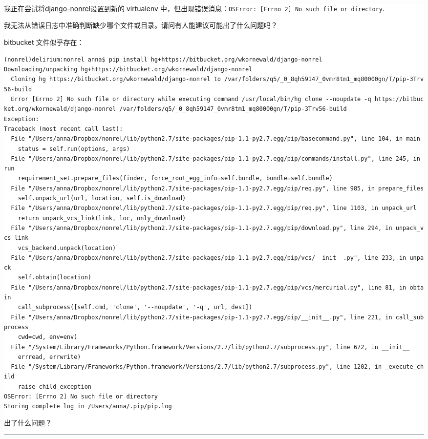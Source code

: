 我正在尝试将[django-nonrel](http://django-mongodb.org/topics/setup.html)设置到新的 virtualenv 中，但出现错误消息：`OSError: [Errno 2] No such file or directory`.

我无法从错误日志中准确判断缺少哪个文件或目录。请问有人能建议可能出了什么问题吗？

bitbucket 文件似乎存在：

```
(nonrel)delirium:nonrel anna$ pip install hg+https://bitbucket.org/wkornewald/django-nonrel
Downloading/unpacking hg+https://bitbucket.org/wkornewald/django-nonrel
  Cloning hg https://bitbucket.org/wkornewald/django-nonrel to /var/folders/q5/_0_8qh59147_0vmr8tm1_mq80000gn/T/pip-3Trv56-build
  Error [Errno 2] No such file or directory while executing command /usr/local/bin/hg clone --noupdate -q https://bitbucket.org/wkornewald/django-nonrel /var/folders/q5/_0_8qh59147_0vmr8tm1_mq80000gn/T/pip-3Trv56-build
Exception:
Traceback (most recent call last):
  File "/Users/anna/Dropbox/nonrel/lib/python2.7/site-packages/pip-1.1-py2.7.egg/pip/basecommand.py", line 104, in main
    status = self.run(options, args)
  File "/Users/anna/Dropbox/nonrel/lib/python2.7/site-packages/pip-1.1-py2.7.egg/pip/commands/install.py", line 245, in run
    requirement_set.prepare_files(finder, force_root_egg_info=self.bundle, bundle=self.bundle)
  File "/Users/anna/Dropbox/nonrel/lib/python2.7/site-packages/pip-1.1-py2.7.egg/pip/req.py", line 985, in prepare_files
    self.unpack_url(url, location, self.is_download)
  File "/Users/anna/Dropbox/nonrel/lib/python2.7/site-packages/pip-1.1-py2.7.egg/pip/req.py", line 1103, in unpack_url
    return unpack_vcs_link(link, loc, only_download)
  File "/Users/anna/Dropbox/nonrel/lib/python2.7/site-packages/pip-1.1-py2.7.egg/pip/download.py", line 294, in unpack_vcs_link
    vcs_backend.unpack(location)
  File "/Users/anna/Dropbox/nonrel/lib/python2.7/site-packages/pip-1.1-py2.7.egg/pip/vcs/__init__.py", line 233, in unpack
    self.obtain(location)
  File "/Users/anna/Dropbox/nonrel/lib/python2.7/site-packages/pip-1.1-py2.7.egg/pip/vcs/mercurial.py", line 81, in obtain
    call_subprocess([self.cmd, 'clone', '--noupdate', '-q', url, dest])
  File "/Users/anna/Dropbox/nonrel/lib/python2.7/site-packages/pip-1.1-py2.7.egg/pip/__init__.py", line 221, in call_subprocess
    cwd=cwd, env=env)
  File "/System/Library/Frameworks/Python.framework/Versions/2.7/lib/python2.7/subprocess.py", line 672, in __init__
    errread, errwrite)
  File "/System/Library/Frameworks/Python.framework/Versions/2.7/lib/python2.7/subprocess.py", line 1202, in _execute_child
    raise child_exception
OSError: [Errno 2] No such file or directory
Storing complete log in /Users/anna/.pip/pip.log 
```

出了什么问题？

* * *
